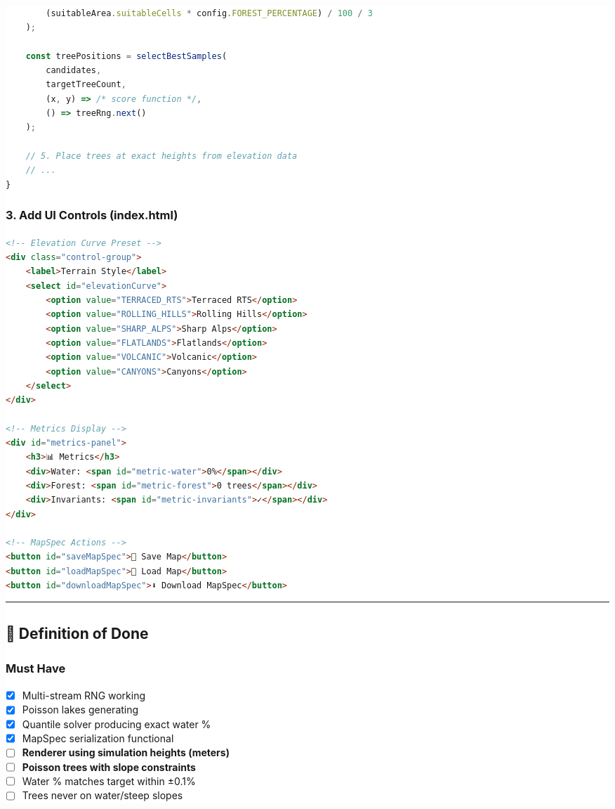 ```javascript
        (suitableArea.suitableCells * config.FOREST_PERCENTAGE) / 100 / 3
    );
    
    const treePositions = selectBestSamples(
        candidates,
        targetTreeCount,
        (x, y) => /* score function */,
        () => treeRng.next()
    );
    
    // 5. Place trees at exact heights from elevation data
    // ...
}
```

### 3. **Add UI Controls** (index.html)

```html
<!-- Elevation Curve Preset -->
<div class="control-group">
    <label>Terrain Style</label>
    <select id="elevationCurve">
        <option value="TERRACED_RTS">Terraced RTS</option>
        <option value="ROLLING_HILLS">Rolling Hills</option>
        <option value="SHARP_ALPS">Sharp Alps</option>
        <option value="FLATLANDS">Flatlands</option>
        <option value="VOLCANIC">Volcanic</option>
        <option value="CANYONS">Canyons</option>
    </select>
</div>

<!-- Metrics Display -->
<div id="metrics-panel">
    <h3>📊 Metrics</h3>
    <div>Water: <span id="metric-water">0%</span></div>
    <div>Forest: <span id="metric-forest">0 trees</span></div>
    <div>Invariants: <span id="metric-invariants">✓</span></div>
</div>

<!-- MapSpec Actions -->
<button id="saveMapSpec">💾 Save Map</button>
<button id="loadMapSpec">📂 Load Map</button>
<button id="downloadMapSpec">⬇️ Download MapSpec</button>
```

---

## 🎯 Definition of Done

### Must Have
- [x] Multi-stream RNG working
- [x] Poisson lakes generating
- [x] Quantile solver producing exact water %
- [x] MapSpec serialization functional
- [ ] **Renderer using simulation heights (meters)**
- [ ] **Poisson trees with slope constraints**
- [ ] Water % matches target within ±0.1%
- [ ] Trees never on water/steep slopes
